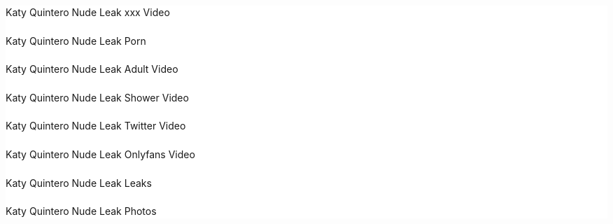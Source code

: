 Katy Quintero Nude Leak xxx Video
<br><br>
Katy Quintero Nude Leak Porn
<br><br>
Katy Quintero Nude Leak Adult Video
<br><br>
Katy Quintero Nude Leak Shower Video
<br><br>
Katy Quintero Nude Leak Twitter Video
<br><br>
Katy Quintero Nude Leak Onlyfans Video
<br><br>
Katy Quintero Nude Leak Leaks
<br><br>
Katy Quintero Nude Leak Photos